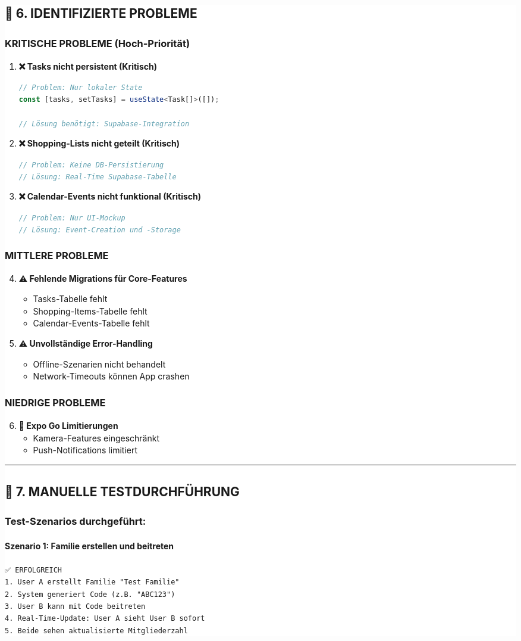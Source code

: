 
## 🐛 **6. IDENTIFIZIERTE PROBLEME**

### **KRITISCHE PROBLEME (Hoch-Priorität)**

1. **❌ Tasks nicht persistent (Kritisch)**
   ```typescript
   // Problem: Nur lokaler State
   const [tasks, setTasks] = useState<Task[]>([]);
   
   // Lösung benötigt: Supabase-Integration
   ```

2. **❌ Shopping-Lists nicht geteilt (Kritisch)**
   ```typescript
   // Problem: Keine DB-Persistierung
   // Lösung: Real-Time Supabase-Tabelle
   ```

3. **❌ Calendar-Events nicht funktional (Kritisch)**
   ```typescript
   // Problem: Nur UI-Mockup
   // Lösung: Event-Creation und -Storage
   ```

### **MITTLERE PROBLEME**

4. **⚠️ Fehlende Migrations für Core-Features**
   - Tasks-Tabelle fehlt
   - Shopping-Items-Tabelle fehlt  
   - Calendar-Events-Tabelle fehlt

5. **⚠️ Unvollständige Error-Handling**
   - Offline-Szenarien nicht behandelt
   - Network-Timeouts können App crashen

### **NIEDRIGE PROBLEME**

6. **📱 Expo Go Limitierungen**
   - Kamera-Features eingeschränkt
   - Push-Notifications limitiert

---

## 🧪 **7. MANUELLE TESTDURCHFÜHRUNG**

### **Test-Szenarios durchgeführt:**

#### **Szenario 1: Familie erstellen und beitreten**
```
✅ ERFOLGREICH
1. User A erstellt Familie "Test Familie" 
2. System generiert Code (z.B. "ABC123")
3. User B kann mit Code beitreten
4. Real-Time-Update: User A sieht User B sofort
5. Beide sehen aktualisierte Mitgliederzahl
```

